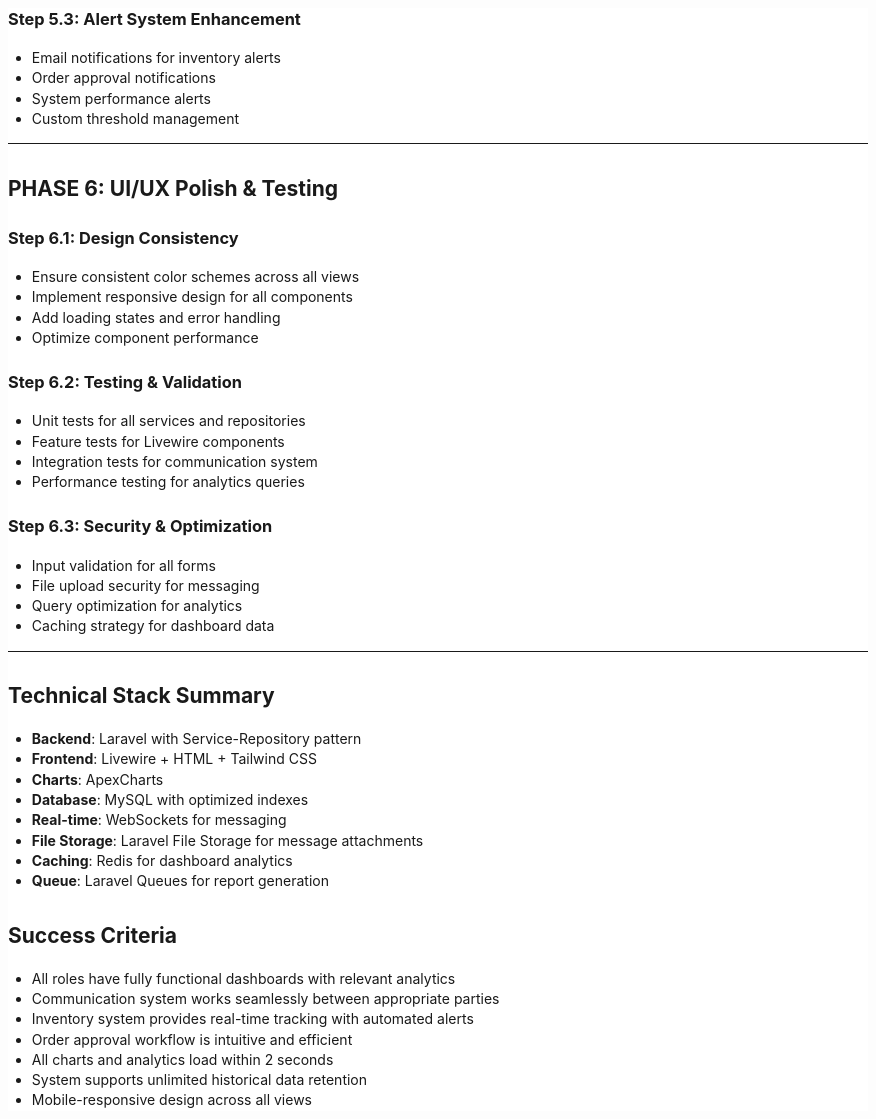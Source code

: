 ### Step 5.3: Alert System Enhancement
- Email notifications for inventory alerts
- Order approval notifications
- System performance alerts
- Custom threshold management

---

## PHASE 6: UI/UX Polish & Testing

### Step 6.1: Design Consistency
- Ensure consistent color schemes across all views
- Implement responsive design for all components
- Add loading states and error handling
- Optimize component performance

### Step 6.2: Testing & Validation
- Unit tests for all services and repositories
- Feature tests for Livewire components
- Integration tests for communication system
- Performance testing for analytics queries

### Step 6.3: Security & Optimization
- Input validation for all forms
- File upload security for messaging
- Query optimization for analytics
- Caching strategy for dashboard data

---

## Technical Stack Summary
- **Backend**: Laravel with Service-Repository pattern
- **Frontend**: Livewire + HTML + Tailwind CSS
- **Charts**: ApexCharts
- **Database**: MySQL with optimized indexes
- **Real-time**: WebSockets for messaging
- **File Storage**: Laravel File Storage for message attachments
- **Caching**: Redis for dashboard analytics
- **Queue**: Laravel Queues for report generation

## Success Criteria
- All roles have fully functional dashboards with relevant analytics
- Communication system works seamlessly between appropriate parties
- Inventory system provides real-time tracking with automated alerts
- Order approval workflow is intuitive and efficient
- All charts and analytics load within 2 seconds
- System supports unlimited historical data retention
- Mobile-responsive design across all views
